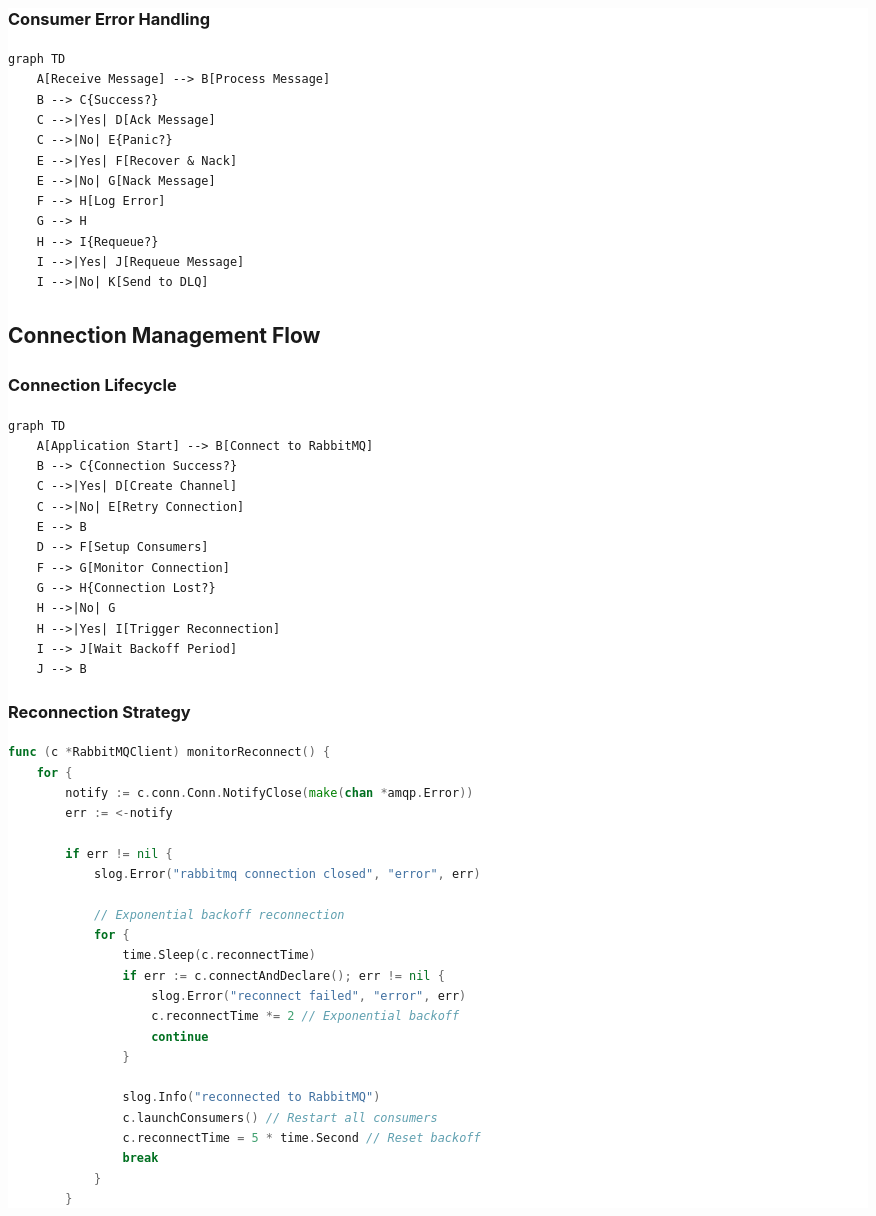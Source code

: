 
### Consumer Error Handling

```mermaid
graph TD
    A[Receive Message] --> B[Process Message]
    B --> C{Success?}
    C -->|Yes| D[Ack Message]
    C -->|No| E{Panic?}
    E -->|Yes| F[Recover & Nack]
    E -->|No| G[Nack Message]
    F --> H[Log Error]
    G --> H
    H --> I{Requeue?}
    I -->|Yes| J[Requeue Message]
    I -->|No| K[Send to DLQ]
```

## Connection Management Flow

### Connection Lifecycle

```mermaid
graph TD
    A[Application Start] --> B[Connect to RabbitMQ]
    B --> C{Connection Success?}
    C -->|Yes| D[Create Channel]
    C -->|No| E[Retry Connection]
    E --> B
    D --> F[Setup Consumers]
    F --> G[Monitor Connection]
    G --> H{Connection Lost?}
    H -->|No| G
    H -->|Yes| I[Trigger Reconnection]
    I --> J[Wait Backoff Period]
    J --> B
```

### Reconnection Strategy

```go
func (c *RabbitMQClient) monitorReconnect() {
    for {
        notify := c.conn.Conn.NotifyClose(make(chan *amqp.Error))
        err := <-notify
        
        if err != nil {
            slog.Error("rabbitmq connection closed", "error", err)
            
            // Exponential backoff reconnection
            for {
                time.Sleep(c.reconnectTime)
                if err := c.connectAndDeclare(); err != nil {
                    slog.Error("reconnect failed", "error", err)
                    c.reconnectTime *= 2 // Exponential backoff
                    continue
                }
                
                slog.Info("reconnected to RabbitMQ")
                c.launchConsumers() // Restart all consumers
                c.reconnectTime = 5 * time.Second // Reset backoff
                break
            }
        }
```